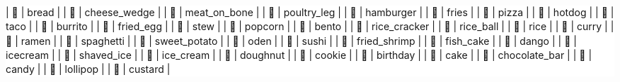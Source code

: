 | 🍞        | bread          |
| 🧀        | cheese_wedge   |
| 🍖        | meat_on_bone   |
| 🍗        | poultry_leg    |
| 🍔        | hamburger      |
| 🍟        | fries          |
| 🍕        | pizza          |
| 🌭        | hotdog         |
| 🌮        | taco           |
| 🌯        | burrito        |
| 🍳        | fried_egg      |
| 🍲        | stew           |
| 🍿        | popcorn        |
| 🍱        | bento          |
| 🍘        | rice_cracker   |
| 🍙        | rice_ball      |
| 🍚        | rice           |
| 🍛        | curry          |
| 🍜        | ramen          |
| 🍝        | spaghetti      |
| 🍠        | sweet_potato   |
| 🍢        | oden           |
| 🍣        | sushi          |
| 🍤        | fried_shrimp   |
| 🍥        | fish_cake      |
| 🍡        | dango          |
| 🍦        | icecream       |
| 🍧        | shaved_ice     |
| 🍨        | ice_cream      |
| 🍩        | doughnut       |
| 🍪        | cookie         |
| 🎂        | birthday       |
| 🍰        | cake           |
| 🍫        | chocolate_bar  |
| 🍬        | candy          |
| 🍭        | lollipop       |
| 🍮        | custard        |
